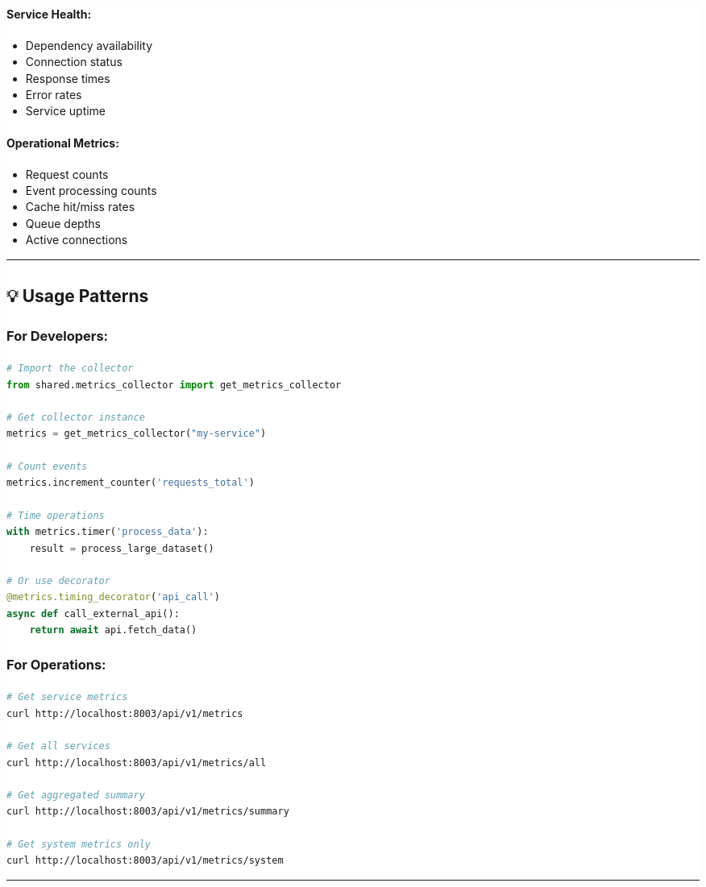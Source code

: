 #### **Service Health**:
- Dependency availability
- Connection status
- Response times
- Error rates
- Service uptime

#### **Operational Metrics**:
- Request counts
- Event processing counts
- Cache hit/miss rates
- Queue depths
- Active connections

---

## 💡 Usage Patterns

### For Developers:
```python
# Import the collector
from shared.metrics_collector import get_metrics_collector

# Get collector instance
metrics = get_metrics_collector("my-service")

# Count events
metrics.increment_counter('requests_total')

# Time operations
with metrics.timer('process_data'):
    result = process_large_dataset()

# Or use decorator
@metrics.timing_decorator('api_call')
async def call_external_api():
    return await api.fetch_data()
```

### For Operations:
```bash
# Get service metrics
curl http://localhost:8003/api/v1/metrics

# Get all services
curl http://localhost:8003/api/v1/metrics/all

# Get aggregated summary
curl http://localhost:8003/api/v1/metrics/summary

# Get system metrics only
curl http://localhost:8003/api/v1/metrics/system
```

---